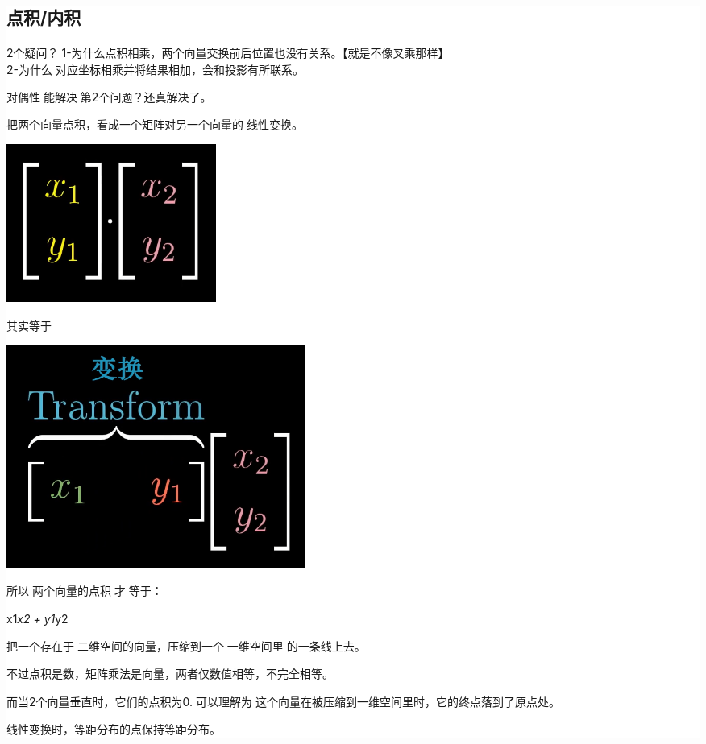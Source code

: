 

## 点积/内积

2个疑问？
1-为什么点积相乘，两个向量交换前后位置也没有关系。【就是不像叉乘那样】  
2-为什么 对应坐标相乘并将结果相加，会和投影有所联系。

对偶性 能解决 第2个问题？还真解决了。

把两个向量点积，看成一个矩阵对另一个向量的 线性变换。

![](pic/07-01.png)

其实等于

![](pic/07-02.png)

所以 两个向量的点积 才 等于：

x1*x2 + y1*y2


把一个存在于 二维空间的向量，压缩到一个 一维空间里 的一条线上去。



不过点积是数，矩阵乘法是向量，两者仅数值相等，不完全相等。

而当2个向量垂直时，它们的点积为0.
可以理解为 这个向量在被压缩到一维空间里时，它的终点落到了原点处。

线性变换时，等距分布的点保持等距分布。
